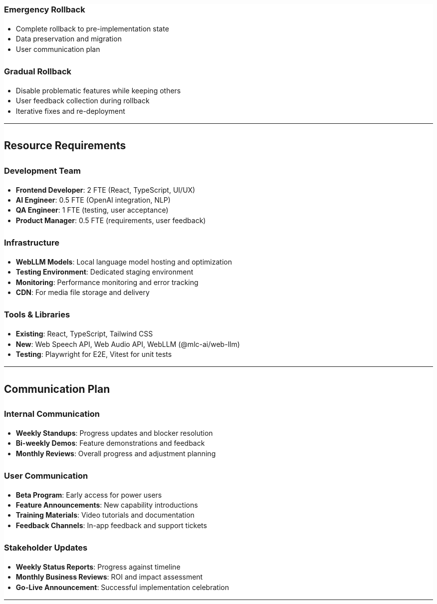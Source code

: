 ### Emergency Rollback
- Complete rollback to pre-implementation state
- Data preservation and migration
- User communication plan

### Gradual Rollback
- Disable problematic features while keeping others
- User feedback collection during rollback
- Iterative fixes and re-deployment

---

## Resource Requirements

### Development Team
- **Frontend Developer**: 2 FTE (React, TypeScript, UI/UX)
- **AI Engineer**: 0.5 FTE (OpenAI integration, NLP)
- **QA Engineer**: 1 FTE (testing, user acceptance)
- **Product Manager**: 0.5 FTE (requirements, user feedback)

### Infrastructure
- **WebLLM Models**: Local language model hosting and optimization
- **Testing Environment**: Dedicated staging environment
- **Monitoring**: Performance monitoring and error tracking
- **CDN**: For media file storage and delivery

### Tools & Libraries
- **Existing**: React, TypeScript, Tailwind CSS
- **New**: Web Speech API, Web Audio API, WebLLM (@mlc-ai/web-llm)
- **Testing**: Playwright for E2E, Vitest for unit tests

---

## Communication Plan

### Internal Communication
- **Weekly Standups**: Progress updates and blocker resolution
- **Bi-weekly Demos**: Feature demonstrations and feedback
- **Monthly Reviews**: Overall progress and adjustment planning

### User Communication
- **Beta Program**: Early access for power users
- **Feature Announcements**: New capability introductions
- **Training Materials**: Video tutorials and documentation
- **Feedback Channels**: In-app feedback and support tickets

### Stakeholder Updates
- **Weekly Status Reports**: Progress against timeline
- **Monthly Business Reviews**: ROI and impact assessment
- **Go-Live Announcement**: Successful implementation celebration

---
